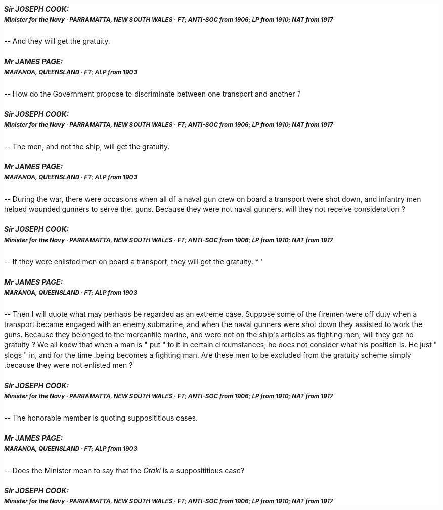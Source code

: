 ##### Sir JOSEPH COOK:<br><small class="text-muted">Minister for the Navy &middot; PARRAMATTA, NEW SOUTH WALES &middot; FT; ANTI-SOC from 1906; LP from 1910; NAT from 1917</small>

-- And they will get the gratuity. 

##### Mr JAMES PAGE:<br><small class="text-muted">MARANOA, QUEENSLAND &middot; FT; ALP from 1903</small>

-- How do the Government propose to discriminate between one transport and another  *1* 

##### Sir JOSEPH COOK:<br><small class="text-muted">Minister for the Navy &middot; PARRAMATTA, NEW SOUTH WALES &middot; FT; ANTI-SOC from 1906; LP from 1910; NAT from 1917</small>

-- The men, and not the ship, will get the gratuity. 

##### Mr JAMES PAGE:<br><small class="text-muted">MARANOA, QUEENSLAND &middot; FT; ALP from 1903</small>

-- During the war, there were occasions when all df a naval gun crew on board a transport were shot down, and infantry men helped wounded gunners to serve the. guns. Because they were not naval gunners, will they not receive consideration ? 

##### Sir JOSEPH COOK:<br><small class="text-muted">Minister for the Navy &middot; PARRAMATTA, NEW SOUTH WALES &middot; FT; ANTI-SOC from 1906; LP from 1910; NAT from 1917</small>

-- If they were enlisted men on board a transport, they will get the gratuity. * ' 

##### Mr JAMES PAGE:<br><small class="text-muted">MARANOA, QUEENSLAND &middot; FT; ALP from 1903</small>

-- Then I will quote what may perhaps be regarded as an extreme case. Suppose some of the firemen were off duty when a transport became engaged with an enemy submarine, and when the naval gunners were shot down they assisted to work the guns. Because they belonged to the mercantile marine, and were not on the ship's articles as fighting men, will they get no gratuity ? We all know that when a man is " put " to it in certain circumstances, he does not consider what his position is. He just " slogs " in, and for the time .being becomes a fighting man. Are these men to be excluded from the gratuity scheme simply .because they were not enlisted men ? 

##### Sir JOSEPH COOK:<br><small class="text-muted">Minister for the Navy &middot; PARRAMATTA, NEW SOUTH WALES &middot; FT; ANTI-SOC from 1906; LP from 1910; NAT from 1917</small>

-- The honorable member is quoting supposititious cases. 

##### Mr JAMES PAGE:<br><small class="text-muted">MARANOA, QUEENSLAND &middot; FT; ALP from 1903</small>

-- Does the Minister mean to say that the  *Otaki*  is a supposititious case? 

##### Sir JOSEPH COOK:<br><small class="text-muted">Minister for the Navy &middot; PARRAMATTA, NEW SOUTH WALES &middot; FT; ANTI-SOC from 1906; LP from 1910; NAT from 1917</small>
